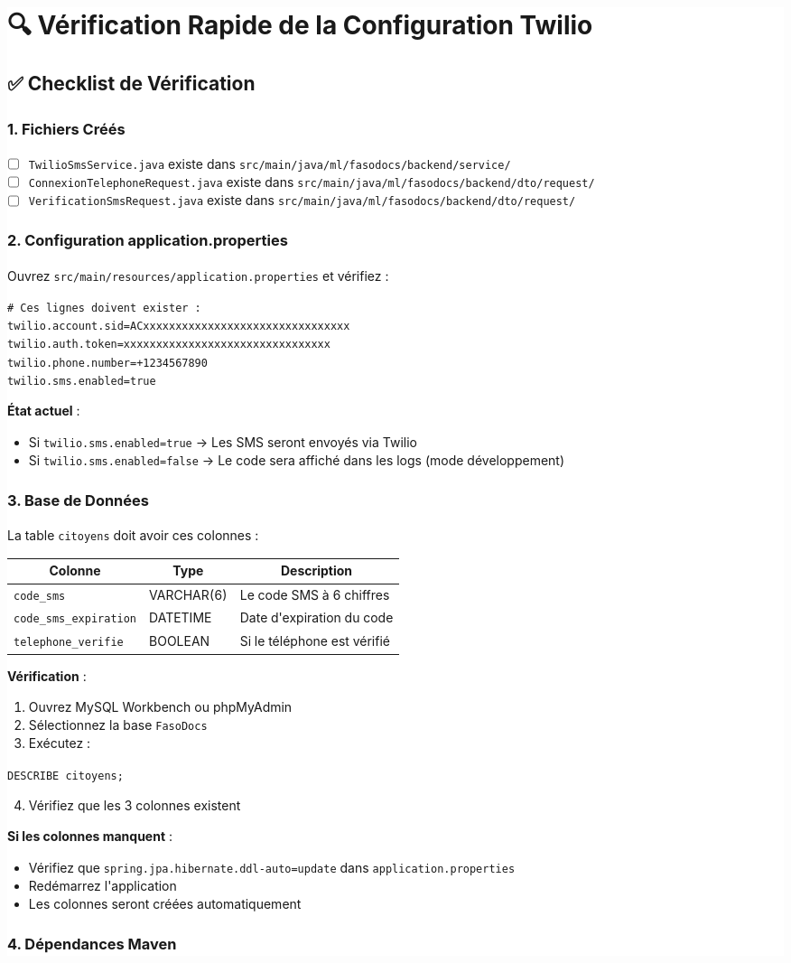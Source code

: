 # 🔍 Vérification Rapide de la Configuration Twilio

## ✅ Checklist de Vérification

### 1. Fichiers Créés
- [ ] `TwilioSmsService.java` existe dans `src/main/java/ml/fasodocs/backend/service/`
- [ ] `ConnexionTelephoneRequest.java` existe dans `src/main/java/ml/fasodocs/backend/dto/request/`
- [ ] `VerificationSmsRequest.java` existe dans `src/main/java/ml/fasodocs/backend/dto/request/`

### 2. Configuration application.properties

Ouvrez `src/main/resources/application.properties` et vérifiez :

```properties
# Ces lignes doivent exister :
twilio.account.sid=ACxxxxxxxxxxxxxxxxxxxxxxxxxxxxxxxx
twilio.auth.token=xxxxxxxxxxxxxxxxxxxxxxxxxxxxxxxx
twilio.phone.number=+1234567890
twilio.sms.enabled=true
```

**État actuel** :
- Si `twilio.sms.enabled=true` → Les SMS seront envoyés via Twilio
- Si `twilio.sms.enabled=false` → Le code sera affiché dans les logs (mode développement)

### 3. Base de Données

La table `citoyens` doit avoir ces colonnes :

| Colonne | Type | Description |
|---------|------|-------------|
| `code_sms` | VARCHAR(6) | Le code SMS à 6 chiffres |
| `code_sms_expiration` | DATETIME | Date d'expiration du code |
| `telephone_verifie` | BOOLEAN | Si le téléphone est vérifié |

**Vérification** :
1. Ouvrez MySQL Workbench ou phpMyAdmin
2. Sélectionnez la base `FasoDocs`
3. Exécutez :
```sql
DESCRIBE citoyens;
```
4. Vérifiez que les 3 colonnes existent

**Si les colonnes manquent** :
- Vérifiez que `spring.jpa.hibernate.ddl-auto=update` dans `application.properties`
- Redémarrez l'application
- Les colonnes seront créées automatiquement

### 4. Dépendances Maven
